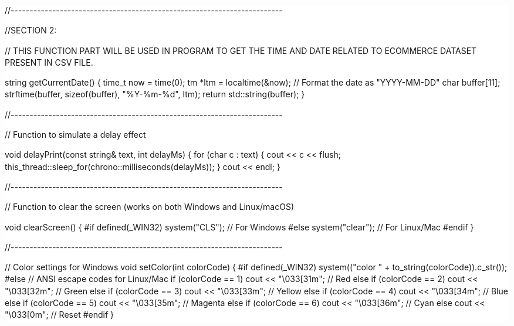 //------------------------------------------------------------------------

//SECTION 2:

// THIS FUNCTION PART WILL BE USED IN PROGRAM TO GET THE TIME AND DATE RELATED TO ECOMMERCE DATASET PRESENT IN CSV FILE.

string getCurrentDate()
{
    time_t now = time(0);
    tm *ltm = localtime(&now);
    // Format the date as "YYYY-MM-DD"
    char buffer[11];
    strftime(buffer, sizeof(buffer), "%Y-%m-%d", ltm);
    return std::string(buffer);
}

//------------------------------------------------------------------------


// Function to simulate a delay effect

void delayPrint(const string& text, int delayMs)
{
    for (char c : text) {
        cout << c << flush;
        this_thread::sleep_for(chrono::milliseconds(delayMs));
    }
    cout << endl;
}

//------------------------------------------------------------------------

// Function to clear the screen (works on both Windows and Linux/macOS)

void clearScreen()
{
    #if defined(_WIN32)
        system("CLS");  // For Windows
    #else
        system("clear");  // For Linux/Mac
    #endif
}

//------------------------------------------------------------------------

// Color settings for Windows
void setColor(int colorCode)
{
    #if defined(_WIN32)
        system(("color " + to_string(colorCode)).c_str());
    #else
        // ANSI escape codes for Linux/Mac
        if (colorCode == 1) cout << "\033[31m"; // Red
        else if (colorCode == 2) cout << "\033[32m"; // Green
        else if (colorCode == 3) cout << "\033[33m"; // Yellow
        else if (colorCode == 4) cout << "\033[34m"; // Blue
        else if (colorCode == 5) cout << "\033[35m"; // Magenta
        else if (colorCode == 6) cout << "\033[36m"; // Cyan
        else cout << "\033[0m"; // Reset
    #endif
}
